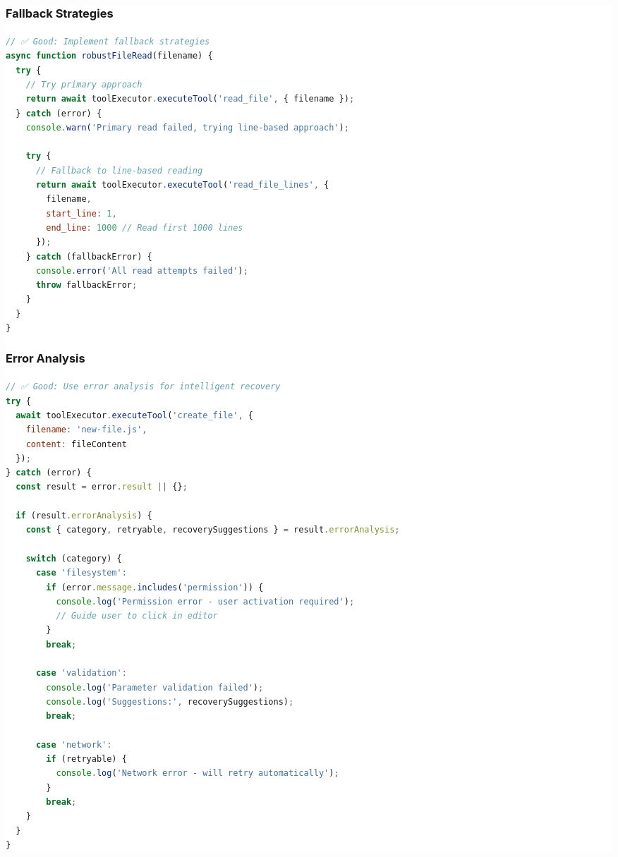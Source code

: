 ### Fallback Strategies
```javascript
// ✅ Good: Implement fallback strategies
async function robustFileRead(filename) {
  try {
    // Try primary approach
    return await toolExecutor.executeTool('read_file', { filename });
  } catch (error) {
    console.warn('Primary read failed, trying line-based approach');
    
    try {
      // Fallback to line-based reading
      return await toolExecutor.executeTool('read_file_lines', {
        filename,
        start_line: 1,
        end_line: 1000 // Read first 1000 lines
      });
    } catch (fallbackError) {
      console.error('All read attempts failed');
      throw fallbackError;
    }
  }
}
```

### Error Analysis
```javascript
// ✅ Good: Use error analysis for intelligent recovery
try {
  await toolExecutor.executeTool('create_file', {
    filename: 'new-file.js',
    content: fileContent
  });
} catch (error) {
  const result = error.result || {};
  
  if (result.errorAnalysis) {
    const { category, retryable, recoverySuggestions } = result.errorAnalysis;
    
    switch (category) {
      case 'filesystem':
        if (error.message.includes('permission')) {
          console.log('Permission error - user activation required');
          // Guide user to click in editor
        }
        break;
        
      case 'validation':
        console.log('Parameter validation failed');
        console.log('Suggestions:', recoverySuggestions);
        break;
        
      case 'network':
        if (retryable) {
          console.log('Network error - will retry automatically');
        }
        break;
    }
  }
}
```
